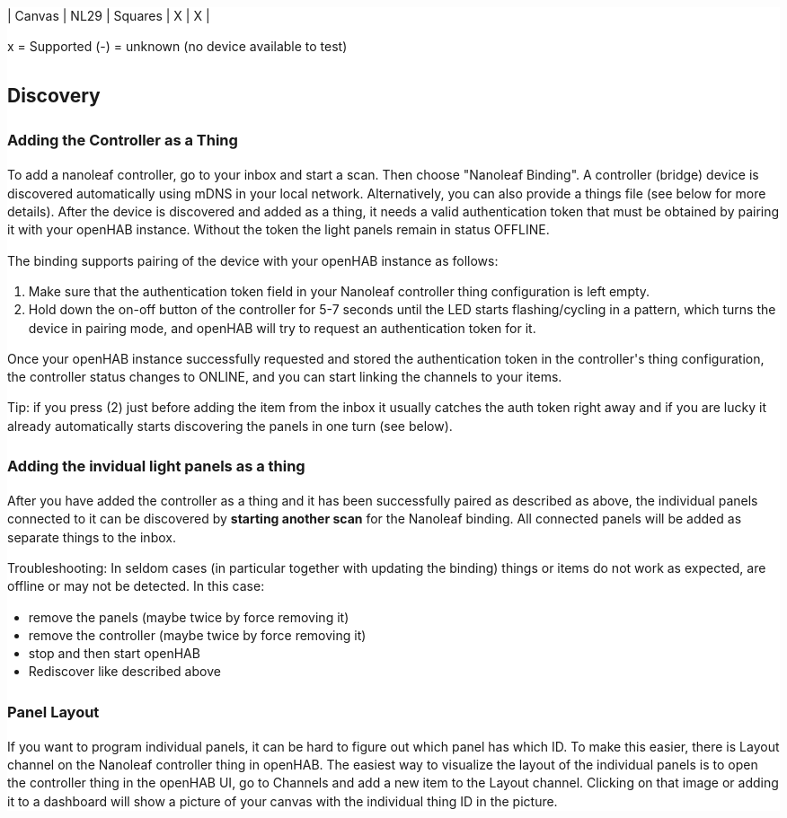 | Canvas                 | NL29 | Squares                                                    |     X     |       X       |

  x = Supported  (-) = unknown (no device available to test)

## Discovery

### Adding the Controller as a Thing

To add a nanoleaf controller, go to your inbox and start a scan.
Then choose "Nanoleaf Binding".
A controller (bridge) device is discovered automatically using mDNS in your local network.
Alternatively, you can also provide a things file (see below for more details).
After the device is discovered and added as a thing, it needs a valid authentication token that must be obtained by pairing it with your openHAB instance.
Without the token the light panels remain in status OFFLINE.

The binding supports pairing of the device with your openHAB instance as follows:

1. Make sure that the authentication token field in your Nanoleaf controller thing configuration is left empty.
1. Hold down the on-off button of the controller for 5-7 seconds until the LED starts flashing/cycling in a pattern, which turns the device in pairing mode, and openHAB will try to request an authentication token for it.

Once your openHAB instance successfully requested and stored the authentication token in the controller's thing configuration, the controller status changes to ONLINE, and you can start linking the channels to your items.

Tip: if you press (2) just before adding the item from the inbox it usually catches the auth token right away and if you are lucky it already automatically starts discovering the panels in one turn (see below).

### Adding the invidual light panels as a thing

After you have added the controller as a thing and it has been successfully paired as described as above, the individual panels connected to it can be discovered by **starting another scan** for the Nanoleaf binding.
All connected panels will be added as separate things to the inbox.

Troubleshooting: In seldom cases (in particular together with updating the binding) things or items do not work as expected, are offline or may not be detected.
In this case:

- remove the panels (maybe twice by force removing it)
- remove the controller (maybe twice by force removing it)
- stop and then start openHAB
- Rediscover like described above

### Panel Layout

If you want to program individual panels, it can be hard to figure out which panel has which ID. To make this easier, there is Layout channel on the Nanoleaf controller thing in openHAB.
The easiest way to visualize the layout of the individual panels is to open the controller thing in the openHAB UI, go to Channels and add a new item to the Layout channel.
Clicking on that image or adding it to a dashboard will show a picture of your canvas with the individual thing ID in the picture.
